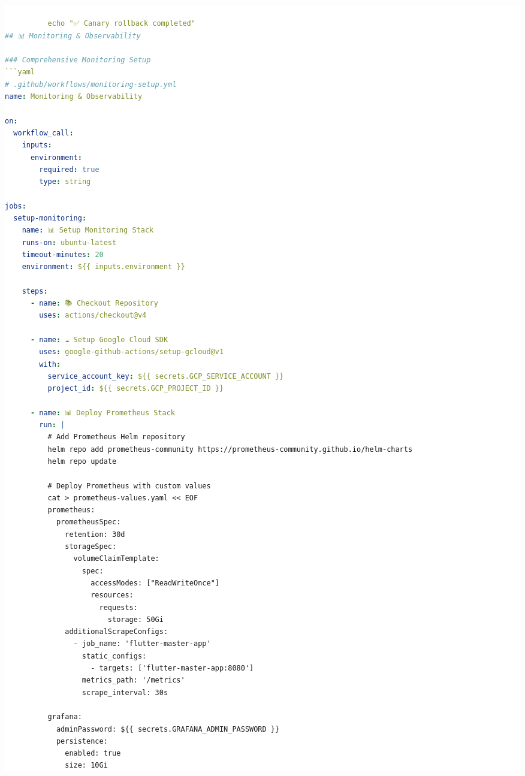```yaml
          
          echo "✅ Canary rollback completed"
## 📊 Monitoring & Observability

### Comprehensive Monitoring Setup
```yaml
# .github/workflows/monitoring-setup.yml
name: Monitoring & Observability

on:
  workflow_call:
    inputs:
      environment:
        required: true
        type: string

jobs:
  setup-monitoring:
    name: 📊 Setup Monitoring Stack
    runs-on: ubuntu-latest
    timeout-minutes: 20
    environment: ${{ inputs.environment }}
    
    steps:
      - name: 📚 Checkout Repository
        uses: actions/checkout@v4
      
      - name: ☁️ Setup Google Cloud SDK
        uses: google-github-actions/setup-gcloud@v1
        with:
          service_account_key: ${{ secrets.GCP_SERVICE_ACCOUNT }}
          project_id: ${{ secrets.GCP_PROJECT_ID }}
      
      - name: 📊 Deploy Prometheus Stack
        run: |
          # Add Prometheus Helm repository
          helm repo add prometheus-community https://prometheus-community.github.io/helm-charts
          helm repo update
          
          # Deploy Prometheus with custom values
          cat > prometheus-values.yaml << EOF
          prometheus:
            prometheusSpec:
              retention: 30d
              storageSpec:
                volumeClaimTemplate:
                  spec:
                    accessModes: ["ReadWriteOnce"]
                    resources:
                      requests:
                        storage: 50Gi
              additionalScrapeConfigs:
                - job_name: 'flutter-master-app'
                  static_configs:
                    - targets: ['flutter-master-app:8080']
                  metrics_path: '/metrics'
                  scrape_interval: 30s
          
          grafana:
            adminPassword: ${{ secrets.GRAFANA_ADMIN_PASSWORD }}
            persistence:
              enabled: true
              size: 10Gi
```